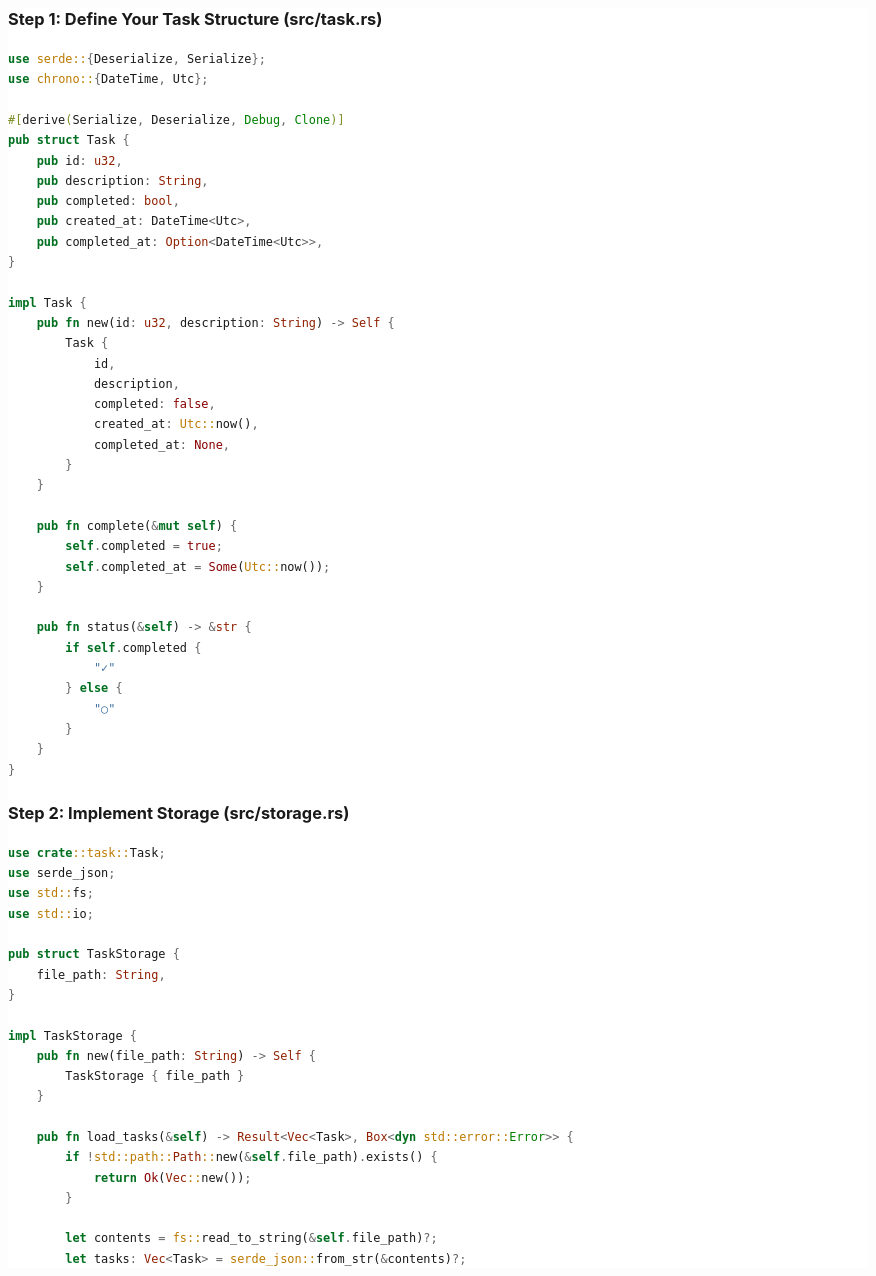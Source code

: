 ### Step 1: Define Your Task Structure (src/task.rs)
```rust
use serde::{Deserialize, Serialize};
use chrono::{DateTime, Utc};

#[derive(Serialize, Deserialize, Debug, Clone)]
pub struct Task {
    pub id: u32,
    pub description: String,
    pub completed: bool,
    pub created_at: DateTime<Utc>,
    pub completed_at: Option<DateTime<Utc>>,
}

impl Task {
    pub fn new(id: u32, description: String) -> Self {
        Task {
            id,
            description,
            completed: false,
            created_at: Utc::now(),
            completed_at: None,
        }
    }

    pub fn complete(&mut self) {
        self.completed = true;
        self.completed_at = Some(Utc::now());
    }

    pub fn status(&self) -> &str {
        if self.completed {
            "✓"
        } else {
            "○"
        }
    }
}
```

### Step 2: Implement Storage (src/storage.rs)
```rust
use crate::task::Task;
use serde_json;
use std::fs;
use std::io;

pub struct TaskStorage {
    file_path: String,
}

impl TaskStorage {
    pub fn new(file_path: String) -> Self {
        TaskStorage { file_path }
    }

    pub fn load_tasks(&self) -> Result<Vec<Task>, Box<dyn std::error::Error>> {
        if !std::path::Path::new(&self.file_path).exists() {
            return Ok(Vec::new());
        }

        let contents = fs::read_to_string(&self.file_path)?;
        let tasks: Vec<Task> = serde_json::from_str(&contents)?;
```